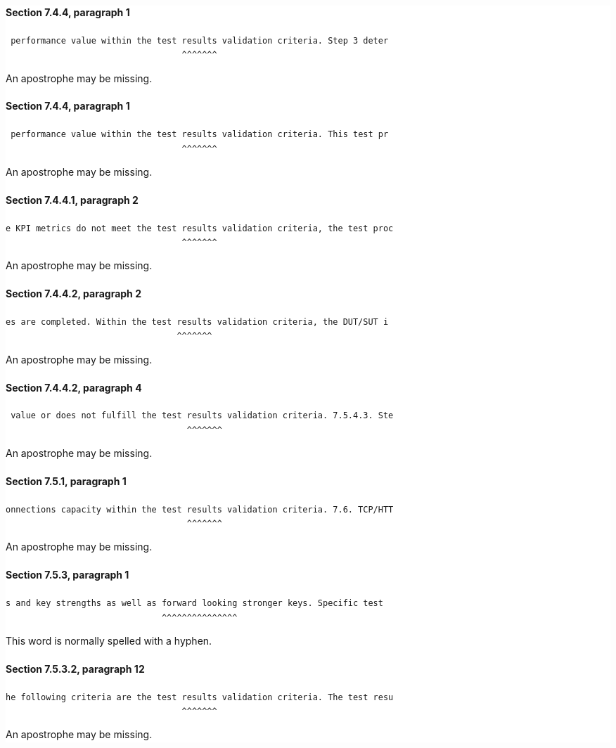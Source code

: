 #### Section 7.4.4, paragraph 1
```
 performance value within the test results validation criteria. Step 3 deter
                                   ^^^^^^^
```
An apostrophe may be missing.

#### Section 7.4.4, paragraph 1
```
 performance value within the test results validation criteria. This test pr
                                   ^^^^^^^
```
An apostrophe may be missing.

#### Section 7.4.4.1, paragraph 2
```
e KPI metrics do not meet the test results validation criteria, the test proc
                                   ^^^^^^^
```
An apostrophe may be missing.

#### Section 7.4.4.2, paragraph 2
```
es are completed. Within the test results validation criteria, the DUT/SUT i
                                  ^^^^^^^
```
An apostrophe may be missing.

#### Section 7.4.4.2, paragraph 4
```
 value or does not fulfill the test results validation criteria. 7.5.4.3. Ste
                                    ^^^^^^^
```
An apostrophe may be missing.

#### Section 7.5.1, paragraph 1
```
onnections capacity within the test results validation criteria. 7.6. TCP/HTT
                                    ^^^^^^^
```
An apostrophe may be missing.

#### Section 7.5.3, paragraph 1
```
s and key strengths as well as forward looking stronger keys. Specific test 
                               ^^^^^^^^^^^^^^^
```
This word is normally spelled with a hyphen.

#### Section 7.5.3.2, paragraph 12
```
he following criteria are the test results validation criteria. The test resu
                                   ^^^^^^^
```
An apostrophe may be missing.
